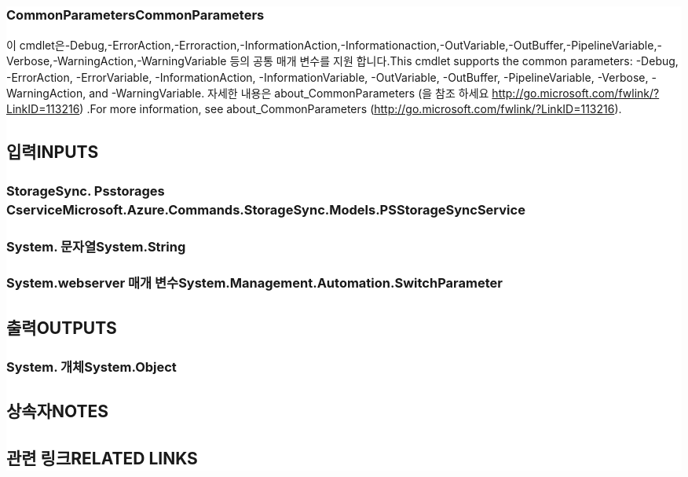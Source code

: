 ### <span data-ttu-id="8ddab-137">CommonParameters</span><span class="sxs-lookup"><span data-stu-id="8ddab-137">CommonParameters</span></span>
<span data-ttu-id="8ddab-138">이 cmdlet은-Debug,-ErrorAction,-Erroraction,-InformationAction,-Informationaction,-OutVariable,-OutBuffer,-PipelineVariable,-Verbose,-WarningAction,-WarningVariable 등의 공통 매개 변수를 지원 합니다.</span><span class="sxs-lookup"><span data-stu-id="8ddab-138">This cmdlet supports the common parameters: -Debug, -ErrorAction, -ErrorVariable, -InformationAction, -InformationVariable, -OutVariable, -OutBuffer, -PipelineVariable, -Verbose, -WarningAction, and -WarningVariable.</span></span> <span data-ttu-id="8ddab-139">자세한 내용은 about_CommonParameters (을 참조 하세요 http://go.microsoft.com/fwlink/?LinkID=113216) .</span><span class="sxs-lookup"><span data-stu-id="8ddab-139">For more information, see about_CommonParameters (http://go.microsoft.com/fwlink/?LinkID=113216).</span></span>

## <span data-ttu-id="8ddab-140">입력</span><span class="sxs-lookup"><span data-stu-id="8ddab-140">INPUTS</span></span>

### <span data-ttu-id="8ddab-141">StorageSync. Psstorages Cservice</span><span class="sxs-lookup"><span data-stu-id="8ddab-141">Microsoft.Azure.Commands.StorageSync.Models.PSStorageSyncService</span></span>

### <span data-ttu-id="8ddab-142">System. 문자열</span><span class="sxs-lookup"><span data-stu-id="8ddab-142">System.String</span></span>

### <span data-ttu-id="8ddab-143">System.webserver 매개 변수</span><span class="sxs-lookup"><span data-stu-id="8ddab-143">System.Management.Automation.SwitchParameter</span></span>

## <span data-ttu-id="8ddab-144">출력</span><span class="sxs-lookup"><span data-stu-id="8ddab-144">OUTPUTS</span></span>

### <span data-ttu-id="8ddab-145">System. 개체</span><span class="sxs-lookup"><span data-stu-id="8ddab-145">System.Object</span></span>
## <span data-ttu-id="8ddab-146">상속자</span><span class="sxs-lookup"><span data-stu-id="8ddab-146">NOTES</span></span>

## <span data-ttu-id="8ddab-147">관련 링크</span><span class="sxs-lookup"><span data-stu-id="8ddab-147">RELATED LINKS</span></span>

